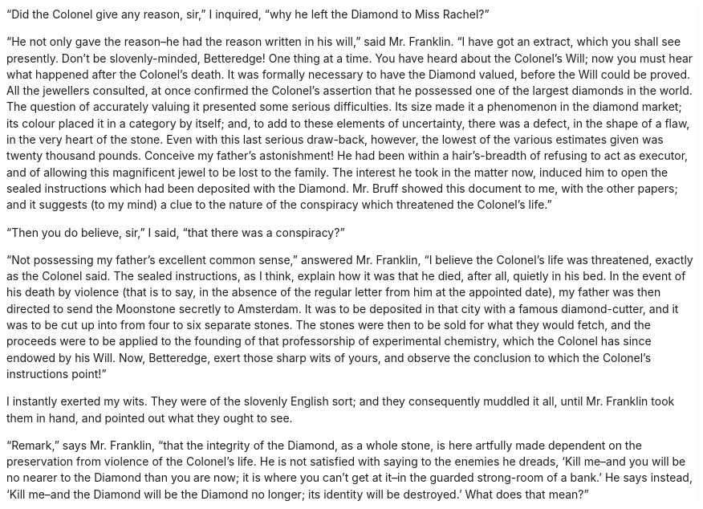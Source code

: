 “Did the Colonel give any reason, sir,” I inquired, “why he left the
Diamond to Miss Rachel?”

“He not only gave the reason–he had the reason written in his will,”
said Mr. Franklin. “I have got an extract, which you shall see
presently. Don’t be slovenly-minded, Betteredge! One thing at a time.
You have heard about the Colonel’s Will; now you must hear what happened
after the Colonel’s death. It was formally necessary to have the Diamond
valued, before the Will could be proved. All the jewellers consulted, at
once confirmed the Colonel’s assertion that he possessed one of the
largest diamonds in the world. The question of accurately valuing it
presented some serious difficulties. Its size made it a phenomenon in
the diamond market; its colour placed it in a category by itself; and,
to add to these elements of uncertainty, there was a defect, in the
shape of a flaw, in the very heart of the stone. Even with this last
serious draw-back, however, the lowest of the various estimates given
was twenty thousand pounds. Conceive my father’s astonishment! He had
been within a hair’s-breadth of refusing to act as executor, and of
allowing this magnificent jewel to be lost to the family. The interest
he took in the matter now, induced him to open the sealed instructions
which had been deposited with the Diamond. Mr. Bruff showed this
document to me, with the other papers; and it suggests (to my mind) a
clue to the nature of the conspiracy which threatened the Colonel’s
life.”

“Then you do believe, sir,” I said, “that there was a conspiracy?”

“Not possessing my father’s excellent common sense,” answered
Mr. Franklin, “I believe the Colonel’s life was threatened, exactly as
the Colonel said. The sealed instructions, as I think, explain how it
was that he died, after all, quietly in his bed. In the event of his
death by violence (that is to say, in the absence of the regular letter
from him at the appointed date), my father was then directed to send the
Moonstone secretly to Amsterdam. It was to be deposited in that city
with a famous diamond-cutter, and it was to be cut up into from four to
six separate stones. The stones were then to be sold for what they would
fetch, and the proceeds were to be applied to the founding of that
professorship of experimental chemistry, which the Colonel has since
endowed by his Will. Now, Betteredge, exert those sharp wits of yours,
and observe the conclusion to which the Colonel’s instructions point!”

I instantly exerted my wits. They were of the slovenly English sort; and
they consequently muddled it all, until Mr. Franklin took them in hand,
and pointed out what they ought to see.

“Remark,” says Mr. Franklin, “that the integrity of the Diamond, as a
whole stone, is here artfully made dependent on the preservation from
violence of the Colonel’s life. He is not satisfied with saying to the
enemies he dreads, ‘Kill me–and you will be no nearer to the Diamond
than you are now; it is where you can’t get at it–in the guarded
strong-room of a bank.’ He says instead, ‘Kill me–and the Diamond will
be the Diamond no longer; its identity will be destroyed.’ What does
that mean?”
